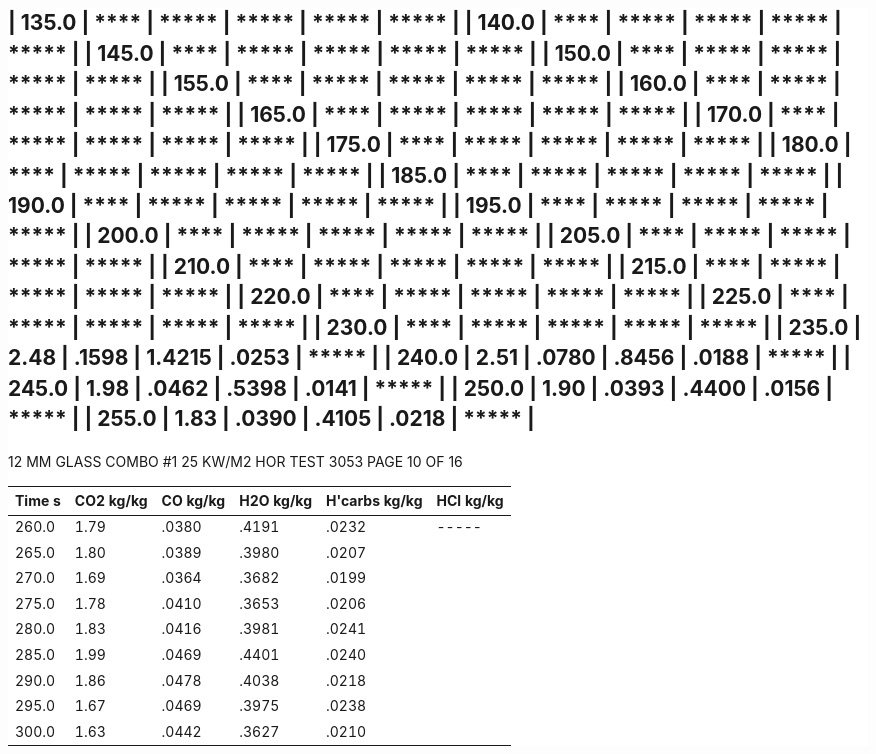 | 135.0     | ****         | *****       | *****        | *****             | *****        |
| 140.0     | ****         | *****       | *****        | *****             | *****        |
| 145.0     | ****         | *****       | *****        | *****             | *****        |
| 150.0     | ****         | *****       | *****        | *****             | *****        |
| 155.0     | ****         | *****       | *****        | *****             | *****        |
| 160.0     | ****         | *****       | *****        | *****             | *****        |
| 165.0     | ****         | *****       | *****        | *****             | *****        |
| 170.0     | ****         | *****       | *****        | *****             | *****        |
| 175.0     | ****         | *****       | *****        | *****             | *****        |
| 180.0     | ****         | *****       | *****        | *****             | *****        |
| 185.0     | ****         | *****       | *****        | *****             | *****        |
| 190.0     | ****         | *****       | *****        | *****             | *****        |
| 195.0     | ****         | *****       | *****        | *****             | *****        |
| 200.0     | ****         | *****       | *****        | *****             | *****        |
| 205.0     | ****         | *****       | *****        | *****             | *****        |
| 210.0     | ****         | *****       | *****        | *****             | *****        |
| 215.0     | ****         | *****       | *****        | *****             | *****        |
| 220.0     | ****         | *****       | *****        | *****             | *****        |
| 225.0     | ****         | *****       | *****        | *****             | *****        |
| 230.0     | ****         | *****       | *****        | *****             | *****        |
| 235.0     | 2.48         | .1598       | 1.4215       | .0253             | *****        |
| 240.0     | 2.51         | .0780       | .8456        | .0188             | *****        |
| 245.0     | 1.98         | .0462       | .5398        | .0141             | *****        |
| 250.0     | 1.90         | .0393       | .4400        | .0156             | *****        |
| 255.0     | 1.83         | .0390       | .4105        | .0218             | *****        |
---
12 MM GLASS COMBO #1 25 KW/M2 HOR TEST 3053 PAGE 10 OF 16

| Time s | CO2 kg/kg | CO kg/kg | H2O kg/kg | H'carbs kg/kg | HCl kg/kg |
|--------|-----------|----------|-----------|---------------|-----------|
| 260.0  | 1.79      | .0380    | .4191     | .0232         | -----     |
| 265.0  | 1.80      | .0389    | .3980     | .0207         |           |
| 270.0  | 1.69      | .0364    | .3682     | .0199         |           |
| 275.0  | 1.78      | .0410    | .3653     | .0206         |           |
| 280.0  | 1.83      | .0416    | .3981     | .0241         |           |
| 285.0  | 1.99      | .0469    | .4401     | .0240         |           |
| 290.0  | 1.86      | .0478    | .4038     | .0218         |           |
| 295.0  | 1.67      | .0469    | .3975     | .0238         |           |
| 300.0  | 1.63      | .0442    | .3627     | .0210         |           |